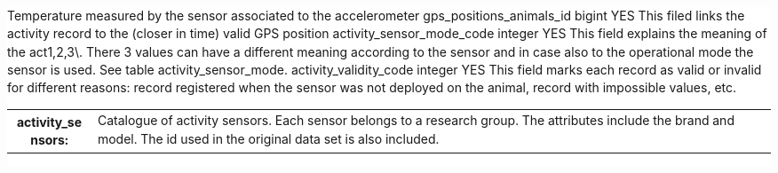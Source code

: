 <td>Temperature measured by the sensor associated to the accelerometer</td>

</tr>

<tr>

<td>gps_positions_animals_id</td>

<td>bigint</td>

<td>YES</td>

<td>This filed links the activity record to the (closer in time) valid GPS position</td>

</tr>

<tr>

<td>activity_sensor_mode_code</td>

<td>integer</td>

<td>YES</td>

<td>This field explains the meaning of the act1,2,3\. There 3 values can have a different meaning according to the sensor and in case also to the operational mode the sensor is used. See table activity_sensor_mode.</td>

</tr>

<tr>

<td>activity_validity_code</td>

<td>integer</td>

<td>YES</td>

<td>This field marks each record as valid or invalid for different reasons: record registered when the sensor was not deployed on the animal, record with impossible values, etc.</td>

</tr>

</tbody>

</table>

<table class="min">

<tbody>

<tr>

<th>activity_sensors:</th>

<td>Catalogue of activity sensors. Each sensor belongs to a research group. The attributes include the brand and model. The id used in the original data set is also included.</td>

</tr>

</tbody>

</table>

<table class="wide">
